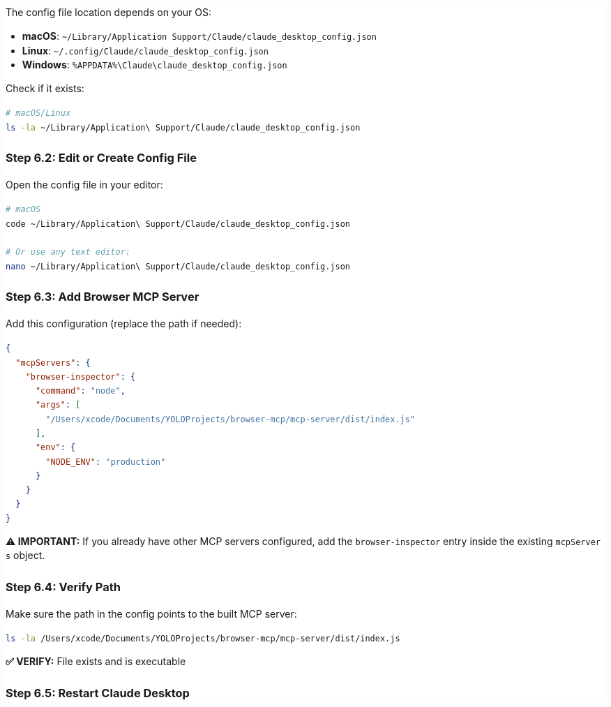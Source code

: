 The config file location depends on your OS:
- **macOS**: `~/Library/Application Support/Claude/claude_desktop_config.json`
- **Linux**: `~/.config/Claude/claude_desktop_config.json`
- **Windows**: `%APPDATA%\Claude\claude_desktop_config.json`

Check if it exists:
```bash
# macOS/Linux
ls -la ~/Library/Application\ Support/Claude/claude_desktop_config.json
```

### Step 6.2: Edit or Create Config File

Open the config file in your editor:
```bash
# macOS
code ~/Library/Application\ Support/Claude/claude_desktop_config.json

# Or use any text editor:
nano ~/Library/Application\ Support/Claude/claude_desktop_config.json
```

### Step 6.3: Add Browser MCP Server

Add this configuration (replace the path if needed):

```json
{
  "mcpServers": {
    "browser-inspector": {
      "command": "node",
      "args": [
        "/Users/xcode/Documents/YOLOProjects/browser-mcp/mcp-server/dist/index.js"
      ],
      "env": {
        "NODE_ENV": "production"
      }
    }
  }
}
```

**⚠️ IMPORTANT:** If you already have other MCP servers configured, add the `browser-inspector` entry inside the existing `mcpServers` object.

### Step 6.4: Verify Path

Make sure the path in the config points to the built MCP server:
```bash
ls -la /Users/xcode/Documents/YOLOProjects/browser-mcp/mcp-server/dist/index.js
```

**✅ VERIFY:** File exists and is executable

### Step 6.5: Restart Claude Desktop
